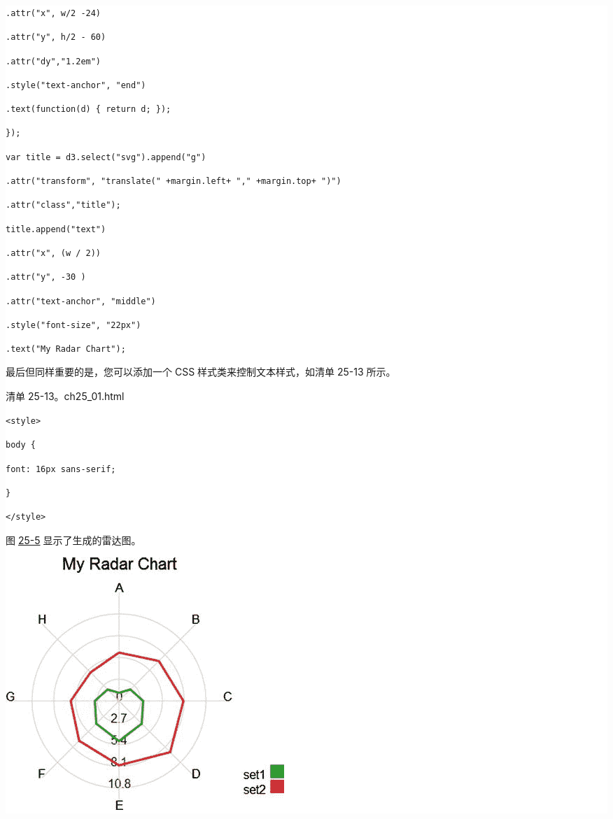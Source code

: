 `.attr("x", w/2 -24)`

`.attr("y", h/2 - 60)`

`.attr("dy","1.2em")`

`.style("text-anchor", "end")`

`.text(function(d) { return d; });`

`});`

`var title = d3.select("svg").append("g")`

`.attr("transform", "translate(" +margin.left+ "," +margin.top+ ")")`

`.attr("class","title");`

`title.append("text")`

`.attr("x", (w / 2))`

`.attr("y", -30 )`

`.attr("text-anchor", "middle")`

`.style("font-size", "22px")`

`.text("My Radar Chart");`

最后但同样重要的是，您可以添加一个 CSS 样式类来控制文本样式，如清单 25-13 所示。

清单 25-13。ch25_01.html

`<style>`

`body {`

`font: 16px sans-serif;`

`}`

`</style>`

图 [25-5](#Fig5) 显示了生成的雷达图。

![A978-1-4302-6290-9_25_Fig5_HTML.jpg](img/A978-1-4302-6290-9_25_Fig5_HTML.jpg)
